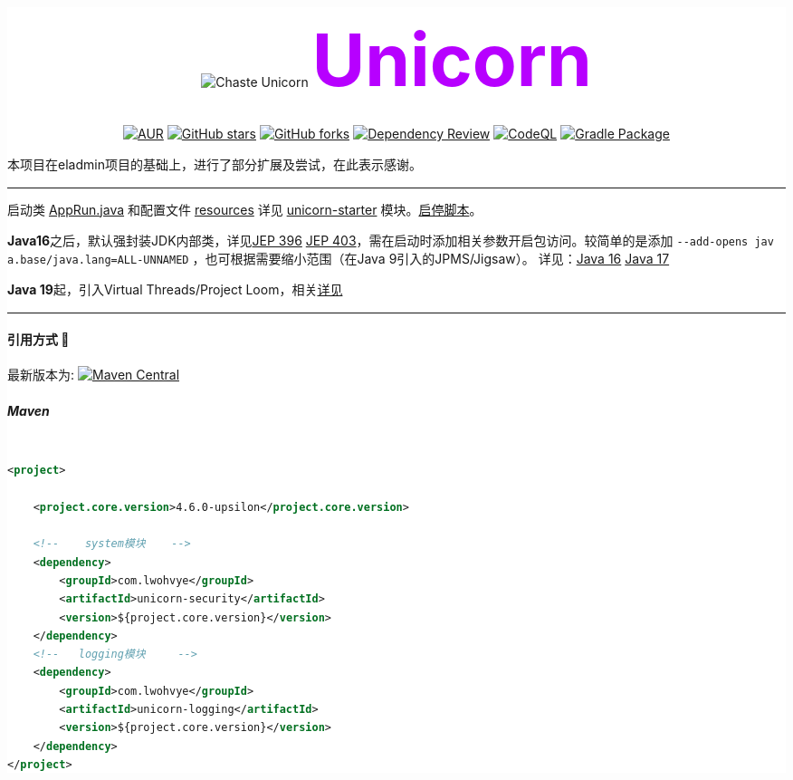 <div align="center">
  <img src="document/images/chaste unicorn.png" width="200" style="vertical-align:middle;" alt="Chaste Unicorn"> 
  <span style="color:#b700ff;font-size: 80px;font-weight:bold">Unicorn</span>  
</div>
<div style="text-align: center">

[![AUR](https://img.shields.io/badge/license-Apache%20License%202.0-blue.svg)](https://github.com/lWoHvYe/unicorn/blob/main/LICENSE)
[![GitHub stars](https://img.shields.io/github/stars/lWoHvYe/unicorn.svg?style=social&label=Stars)](https://github.com/lWoHvYe/unicorn)
[![GitHub forks](https://img.shields.io/github/forks/lWoHvYe/unicorn.svg?style=social&label=Fork)](https://github.com/lWoHvYe/unicorn)
[![Dependency Review](https://github.com/lWoHvYe/unicorn/actions/workflows/dependency-review.yml/badge.svg)](https://github.com/lWoHvYe/unicorn/actions/workflows/dependency-review.yml)
[![CodeQL](https://github.com/lWoHvYe/unicorn/actions/workflows/codeql-analysis.yml/badge.svg)](https://github.com/lWoHvYe/unicorn/actions/workflows/codeql-analysis.yml)
[![Gradle Package](https://github.com/lWoHvYe/unicorn/actions/workflows/gradle-publish.yml/badge.svg)](https://github.com/lWoHvYe/unicorn/actions/workflows/gradle-publish.yml)
</div>

本项目在eladmin项目的基础上，进行了部分扩展及尝试，在此表示感谢。


---

启动类 [AppRun.java](https://github.com/lWoHvYe/unicorn-starter/tree/master/src/main/java/com/lwohvye/AppRun.java)
和配置文件 [resources](https://github.com/lWoHvYe/unicorn-starter/tree/master/src/main/resources)
详见 [unicorn-starter](https://github.com/lWoHvYe/unicorn-starter)
模块。[启停脚本](script)。

**Java16**之后，默认强封装JDK内部类，详见[JEP 396](https://openjdk.java.net/jeps/396)
[JEP 403](https://openjdk.java.net/jeps/403)，需在启动时添加相关参数开启包访问。较简单的是添加
``--add-opens java.base/java.lang=ALL-UNNAMED`` ，也可根据需要缩小范围（在Java 9引入的JPMS/Jigsaw）。
详见：[Java 16](document/jdk/Java-16.md) [Java 17](document/jdk/Java-17.md)

**Java 19**起，引入Virtual Threads/Project Loom，相关[详见](document/jdk/Java-Preview-loom.md)

---

#### 引用方式 🎵

最新版本为: [![Maven Central](https://img.shields.io/maven-central/v/com.lwohvye/unicorn.svg?logo=github&style=flat)](https://mvnrepository.com/artifact/com.lwohvye/unicorn)

##### Maven

```xml

<project>

    <project.core.version>4.6.0-upsilon</project.core.version>

    <!--    system模块    -->
    <dependency>
        <groupId>com.lwohvye</groupId>
        <artifactId>unicorn-security</artifactId>
        <version>${project.core.version}</version>
    </dependency>
    <!--   logging模块     -->
    <dependency>
        <groupId>com.lwohvye</groupId>
        <artifactId>unicorn-logging</artifactId>
        <version>${project.core.version}</version>
    </dependency>
</project>

```